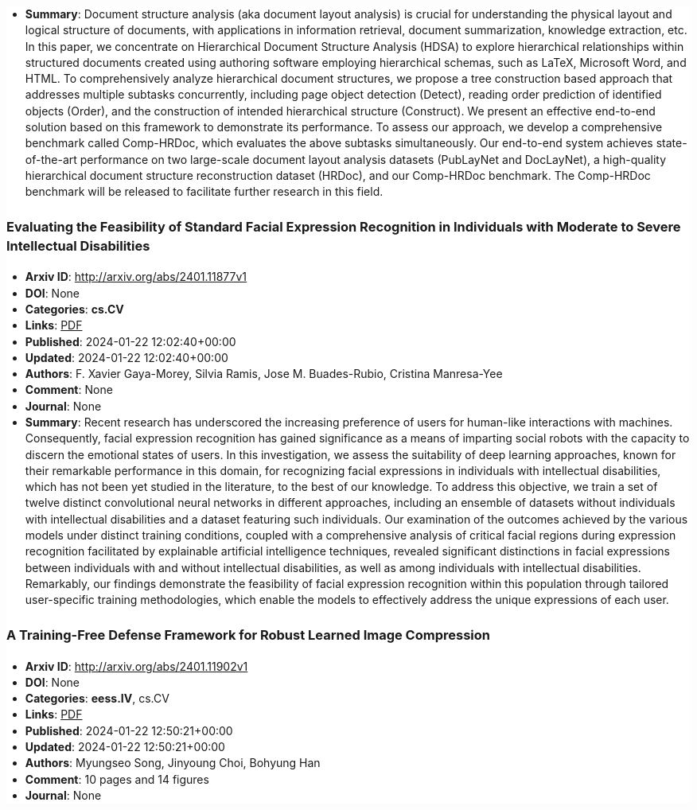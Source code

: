 - **Summary**: Document structure analysis (aka document layout analysis) is crucial for understanding the physical layout and logical structure of documents, with applications in information retrieval, document summarization, knowledge extraction, etc. In this paper, we concentrate on Hierarchical Document Structure Analysis (HDSA) to explore hierarchical relationships within structured documents created using authoring software employing hierarchical schemas, such as LaTeX, Microsoft Word, and HTML. To comprehensively analyze hierarchical document structures, we propose a tree construction based approach that addresses multiple subtasks concurrently, including page object detection (Detect), reading order prediction of identified objects (Order), and the construction of intended hierarchical structure (Construct). We present an effective end-to-end solution based on this framework to demonstrate its performance. To assess our approach, we develop a comprehensive benchmark called Comp-HRDoc, which evaluates the above subtasks simultaneously. Our end-to-end system achieves state-of-the-art performance on two large-scale document layout analysis datasets (PubLayNet and DocLayNet), a high-quality hierarchical document structure reconstruction dataset (HRDoc), and our Comp-HRDoc benchmark. The Comp-HRDoc benchmark will be released to facilitate further research in this field.



### Evaluating the Feasibility of Standard Facial Expression Recognition in Individuals with Moderate to Severe Intellectual Disabilities
- **Arxiv ID**: http://arxiv.org/abs/2401.11877v1
- **DOI**: None
- **Categories**: **cs.CV**
- **Links**: [PDF](http://arxiv.org/pdf/2401.11877v1)
- **Published**: 2024-01-22 12:02:40+00:00
- **Updated**: 2024-01-22 12:02:40+00:00
- **Authors**: F. Xavier Gaya-Morey, Silvia Ramis, Jose M. Buades-Rubio, Cristina Manresa-Yee
- **Comment**: None
- **Journal**: None
- **Summary**: Recent research has underscored the increasing preference of users for human-like interactions with machines. Consequently, facial expression recognition has gained significance as a means of imparting social robots with the capacity to discern the emotional states of users. In this investigation, we assess the suitability of deep learning approaches, known for their remarkable performance in this domain, for recognizing facial expressions in individuals with intellectual disabilities, which has not been yet studied in the literature, to the best of our knowledge. To address this objective, we train a set of twelve distinct convolutional neural networks in different approaches, including an ensemble of datasets without individuals with intellectual disabilities and a dataset featuring such individuals. Our examination of the outcomes achieved by the various models under distinct training conditions, coupled with a comprehensive analysis of critical facial regions during expression recognition facilitated by explainable artificial intelligence techniques, revealed significant distinctions in facial expressions between individuals with and without intellectual disabilities, as well as among individuals with intellectual disabilities. Remarkably, our findings demonstrate the feasibility of facial expression recognition within this population through tailored user-specific training methodologies, which enable the models to effectively address the unique expressions of each user.



### A Training-Free Defense Framework for Robust Learned Image Compression
- **Arxiv ID**: http://arxiv.org/abs/2401.11902v1
- **DOI**: None
- **Categories**: **eess.IV**, cs.CV
- **Links**: [PDF](http://arxiv.org/pdf/2401.11902v1)
- **Published**: 2024-01-22 12:50:21+00:00
- **Updated**: 2024-01-22 12:50:21+00:00
- **Authors**: Myungseo Song, Jinyoung Choi, Bohyung Han
- **Comment**: 10 pages and 14 figures
- **Journal**: None
